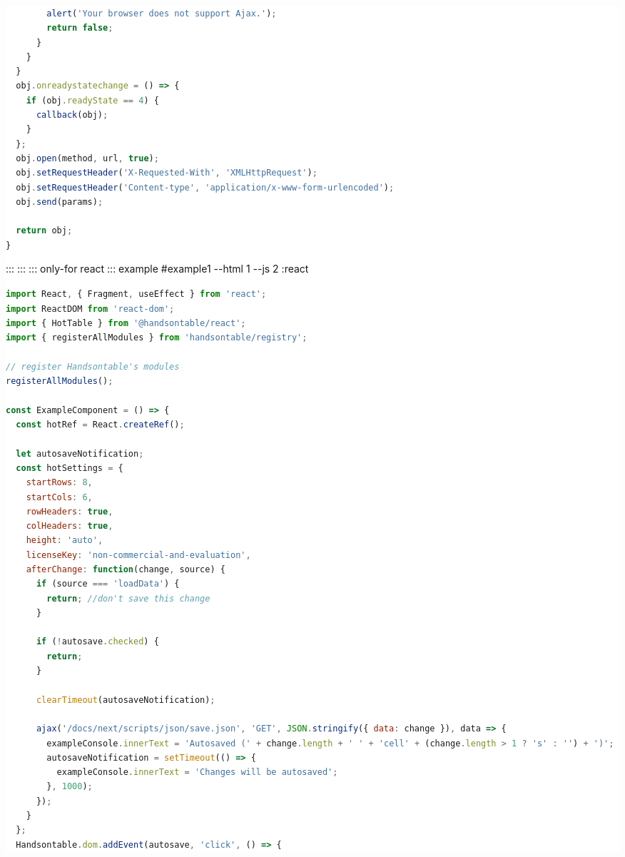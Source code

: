 ```js
        alert('Your browser does not support Ajax.');
        return false;
      }
    }
  }
  obj.onreadystatechange = () => {
    if (obj.readyState == 4) {
      callback(obj);
    }
  };
  obj.open(method, url, true);
  obj.setRequestHeader('X-Requested-With', 'XMLHttpRequest');
  obj.setRequestHeader('Content-type', 'application/x-www-form-urlencoded');
  obj.send(params);

  return obj;
}
```
:::
:::
::: only-for react
::: example #example1 --html 1 --js 2 :react
```jsx
import React, { Fragment, useEffect } from 'react';
import ReactDOM from 'react-dom';
import { HotTable } from '@handsontable/react';
import { registerAllModules } from 'handsontable/registry';

// register Handsontable's modules
registerAllModules();

const ExampleComponent = () => {
  const hotRef = React.createRef();

  let autosaveNotification;
  const hotSettings = {
    startRows: 8,
    startCols: 6,
    rowHeaders: true,
    colHeaders: true,
    height: 'auto',
    licenseKey: 'non-commercial-and-evaluation',
    afterChange: function(change, source) {
      if (source === 'loadData') {
        return; //don't save this change
      }

      if (!autosave.checked) {
        return;
      }

      clearTimeout(autosaveNotification);

      ajax('/docs/next/scripts/json/save.json', 'GET', JSON.stringify({ data: change }), data => {
        exampleConsole.innerText = 'Autosaved (' + change.length + ' ' + 'cell' + (change.length > 1 ? 's' : '') + ')';
        autosaveNotification = setTimeout(() => {
          exampleConsole.innerText = 'Changes will be autosaved';
        }, 1000);
      });
    }
  };
  Handsontable.dom.addEvent(autosave, 'click', () => {
```